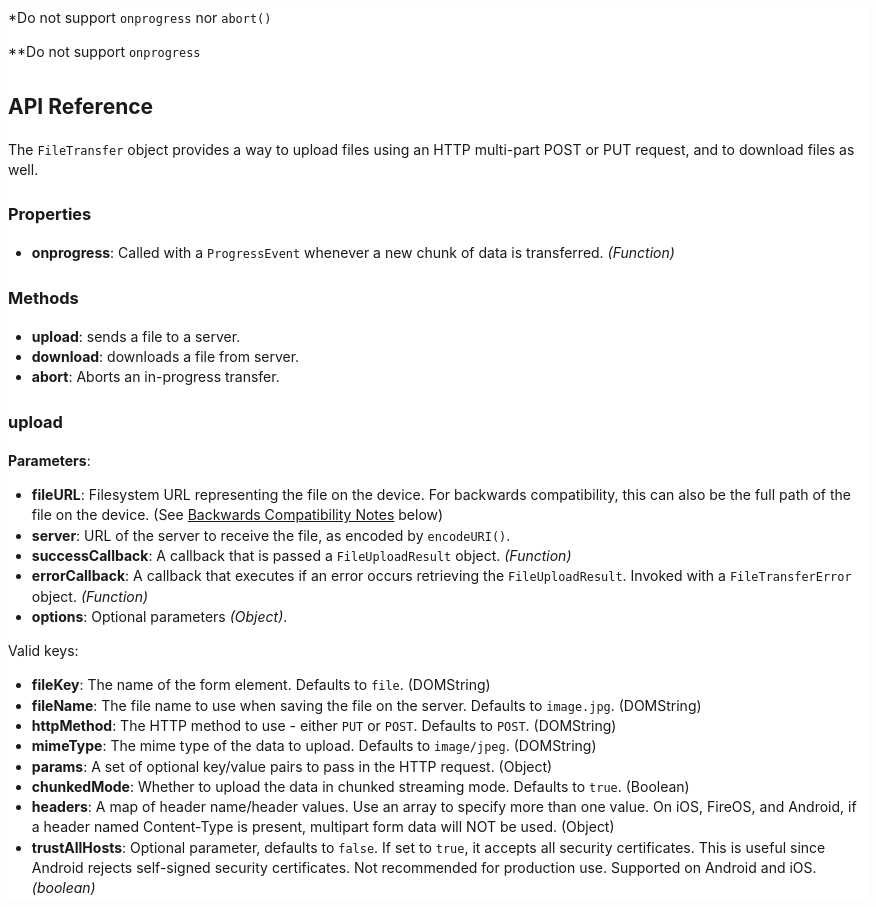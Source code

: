 \*Do not support `onprogress` nor `abort()`

\*\*Do not support `onprogress`

API Reference
-------------

The `FileTransfer` object provides a way to upload files using an HTTP
multi-part POST or PUT request, and to download files as well.

### Properties

-   **onprogress**: Called with a `ProgressEvent` whenever a new chunk
    of data is transferred. *(Function)*

### Methods

-   **upload**: sends a file to a server.
-   **download**: downloads a file from server.
-   **abort**: Aborts an in-progress transfer.

### upload

**Parameters**:

-   **fileURL**: Filesystem URL representing the file on the device. For
    backwards compatibility, this can also be the full path of the file
    on the device. (See [Backwards Compatibility
    Notes](#backwards-compatibility-notes) below)
-   **server**: URL of the server to receive the file, as encoded by
    `encodeURI()`.
-   **successCallback**: A callback that is passed a `FileUploadResult`
    object. *(Function)*
-   **errorCallback**: A callback that executes if an error occurs
    retrieving the `FileUploadResult`. Invoked with a
    `FileTransferError` object. *(Function)*
-   **options**: Optional parameters *(Object)*.

Valid keys:

-   **fileKey**: The name of the form element. Defaults to `file`.
    (DOMString)
-   **fileName**: The file name to use when saving the file on the
    server. Defaults to `image.jpg`. (DOMString)
-   **httpMethod**: The HTTP method to use - either `PUT` or `POST`.
    Defaults to `POST`. (DOMString)
-   **mimeType**: The mime type of the data to upload. Defaults to
    `image/jpeg`. (DOMString)
-   **params**: A set of optional key/value pairs to pass in the HTTP
    request. (Object)
-   **chunkedMode**: Whether to upload the data in chunked streaming
    mode. Defaults to `true`. (Boolean)
-   **headers**: A map of header name/header values. Use an array to
    specify more than one value. On iOS, FireOS, and Android, if a
    header named Content-Type is present, multipart form data will NOT
    be used. (Object)
-   **trustAllHosts**: Optional parameter, defaults to `false`. If set
    to `true`, it accepts all security certificates. This is useful
    since Android rejects self-signed security certificates. Not
    recommended for production use. Supported on Android and iOS.
    *(boolean)*
